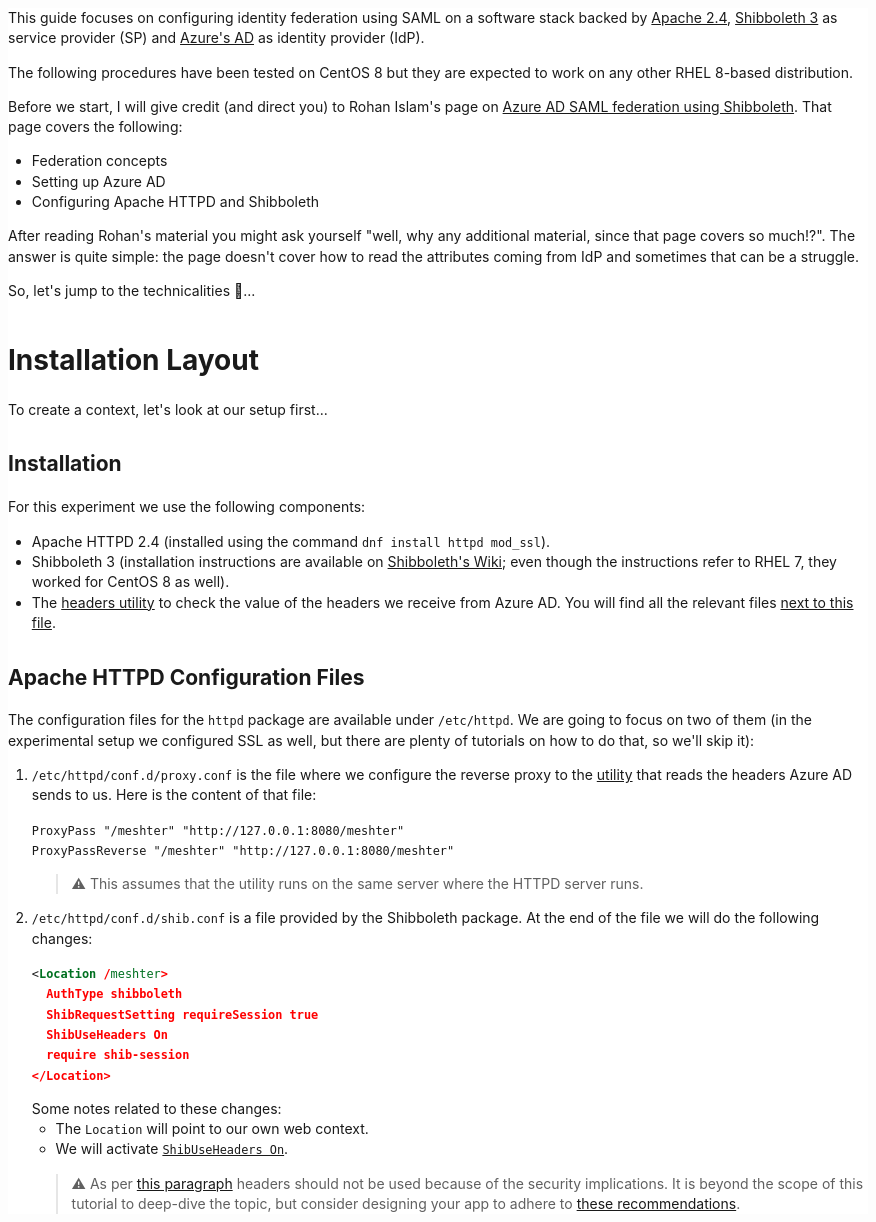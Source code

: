 This guide focuses on configuring identity federation using SAML on a software stack backed by [Apache 2.4](https://httpd.apache.org/docs/2.4/), [Shibboleth 3](https://shibboleth.atlassian.net/wiki/spaces/SP3/overview) as service provider (SP) and [Azure's AD](https://azure.microsoft.com/) as identity provider (IdP).

The following procedures have been tested on CentOS 8 but they are expected to work on any other RHEL 8-based distribution.

Before we start, I will give credit (and direct you) to Rohan Islam's page on [Azure AD SAML federation using Shibboleth](https://rohanislam2.medium.com/azure-ad-saml-federation-using-shibboleth-sp-ad40f9c94eab). That page covers the following:
- Federation concepts 
- Setting up Azure AD
- Configuring Apache HTTPD and Shibboleth

After reading Rohan's material you might ask yourself "well, why any additional material, since that page covers so much!?". The answer is quite simple: the page doesn't cover how to read the attributes coming from IdP and sometimes that can be a struggle.

So, let's jump to the technicalities :slightly_smiling_face:...

# Installation Layout
To create a context, let's look at our setup first...
## Installation
For this experiment we use the following components:
- Apache HTTPD 2.4 (installed using the command `dnf install httpd mod_ssl`).
- Shibboleth 3 (installation instructions are available on [Shibboleth's Wiki](https://shibboleth.atlassian.net/wiki/spaces/SP3/pages/2065335566/RPMInstall); even though the instructions refer to RHEL 7, they worked for CentOS 8 as well).
- The [headers utility](../..) to check the value of the headers we receive from Azure AD.
You will find all the relevant files [next to this file](.).

## Apache HTTPD Configuration Files
The configuration files for the `httpd` package are available under `/etc/httpd`. We are going to focus on two of them (in the experimental setup we configured SSL as well, but there are plenty of tutorials on how to do that, so we'll skip it):
1. `/etc/httpd/conf.d/proxy.conf` is the file where we configure the reverse proxy to the [utility](../..) that reads the headers Azure AD sends to us. Here is the content of that file:
    ```
    ProxyPass "/meshter" "http://127.0.0.1:8080/meshter"
    ProxyPassReverse "/meshter" "http://127.0.0.1:8080/meshter"
    ```
    >  :warning: This assumes that the utility runs on the same server where the HTTPD server runs.
2. `/etc/httpd/conf.d/shib.conf` is a file provided by the Shibboleth package. At the end of the file we will do the following changes:
    ```xml
    <Location /meshter>
      AuthType shibboleth
      ShibRequestSetting requireSession true
      ShibUseHeaders On
      require shib-session
    </Location>
    ```
    Some notes related to these changes:
    - The `Location` will point to our own web context.
    - We will activate [`ShibUseHeaders On`](https://shibboleth.atlassian.net/wiki/spaces/SP3/pages/2065335062/Apache).
    > :warning: As per [this paragraph](https://shibboleth.atlassian.net/wiki/spaces/SP3/pages/2065335299/SpoofChecking#SpoofChecking-Apache) headers should not be used because of the security implications. It is beyond the scope of this tutorial to deep-dive the topic, but consider designing your app to adhere to [these recommendations](https://shibboleth.atlassian.net/wiki/spaces/SP3/pages/2065335257/AttributeAccess).

